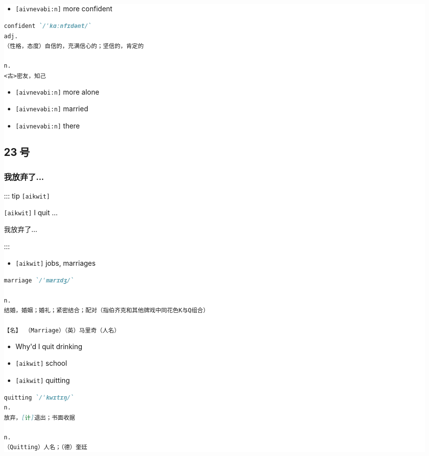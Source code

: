 - `[aivnevəbi:n]` more confident

```md
confident `/ˈkɑːnfɪdənt/`
adj.
（性格，态度）自信的，充满信心的；坚信的，肯定的

n.
<古>密友，知己


```


- `[aivnevəbi:n]` more alone


- `[aivnevəbi:n]` married


- `[aivnevəbi:n]` there



## 23 号

### 我放弃了...

::: tip `[aikwit]`

`[aikwit]` I quit  ...

我放弃了...

:::

- `[aikwit]` jobs, marriages

```md
marriage `/ˈmærɪdʒ/`

n.
结婚，婚姻；婚礼；紧密结合；配对（指伯齐克和其他牌戏中同花色K与Q组合）

【名】 （Marriage）（英）马里奇（人名）
```

- Why'd I quit drinking


- `[aikwit]` school

- `[aikwit]` quitting

```md
quitting `/ˈkwɪtɪŋ/`
n.
放弃，[计]退出；书面收据

n.
（Quitting）人名；（德）奎廷
```
